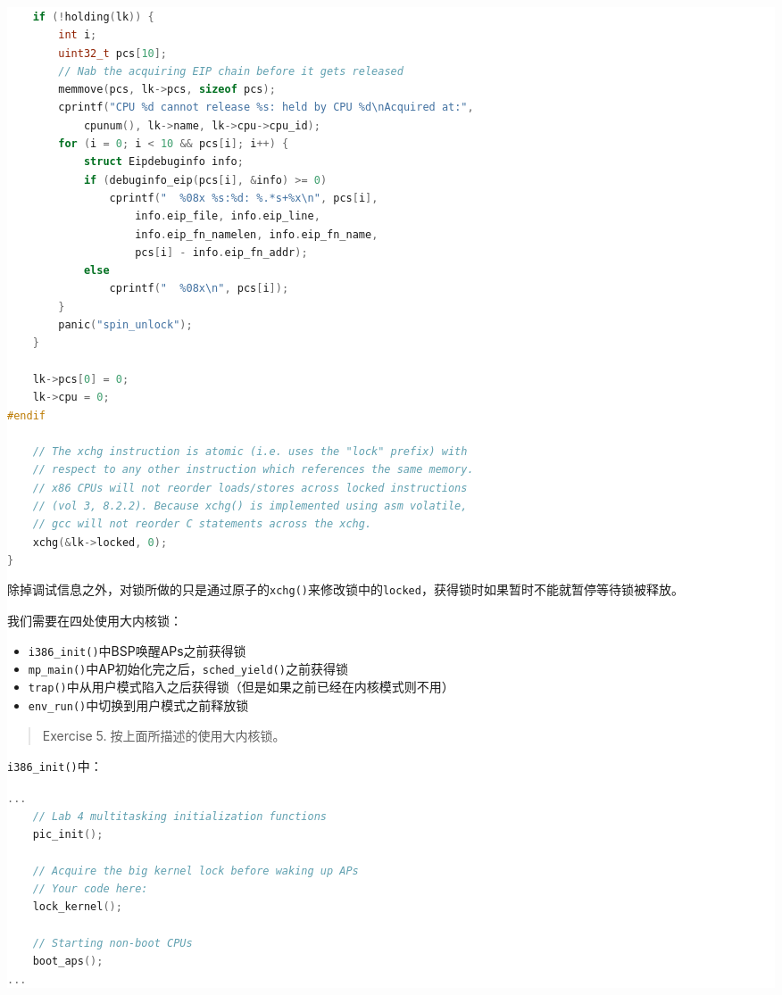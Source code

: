 ````c
	if (!holding(lk)) {
		int i;
		uint32_t pcs[10];
		// Nab the acquiring EIP chain before it gets released
		memmove(pcs, lk->pcs, sizeof pcs);
		cprintf("CPU %d cannot release %s: held by CPU %d\nAcquired at:", 
			cpunum(), lk->name, lk->cpu->cpu_id);
		for (i = 0; i < 10 && pcs[i]; i++) {
			struct Eipdebuginfo info;
			if (debuginfo_eip(pcs[i], &info) >= 0)
				cprintf("  %08x %s:%d: %.*s+%x\n", pcs[i],
					info.eip_file, info.eip_line,
					info.eip_fn_namelen, info.eip_fn_name,
					pcs[i] - info.eip_fn_addr);
			else
				cprintf("  %08x\n", pcs[i]);
		}
		panic("spin_unlock");
	}

	lk->pcs[0] = 0;
	lk->cpu = 0;
#endif

	// The xchg instruction is atomic (i.e. uses the "lock" prefix) with
	// respect to any other instruction which references the same memory.
	// x86 CPUs will not reorder loads/stores across locked instructions
	// (vol 3, 8.2.2). Because xchg() is implemented using asm volatile,
	// gcc will not reorder C statements across the xchg.
	xchg(&lk->locked, 0);
}
````

除掉调试信息之外，对锁所做的只是通过原子的`xchg()`来修改锁中的`locked`，获得锁时如果暂时不能就暂停等待锁被释放。

我们需要在四处使用大内核锁：

- `i386_init()`中BSP唤醒APs之前获得锁
- `mp_main()`中AP初始化完之后，`sched_yield()`之前获得锁
- `trap()`中从用户模式陷入之后获得锁（但是如果之前已经在内核模式则不用）
- `env_run()`中切换到用户模式之前释放锁

> Exercise 5. 按上面所描述的使用大内核锁。

`i386_init()`中：

```c
...
	// Lab 4 multitasking initialization functions
	pic_init();

	// Acquire the big kernel lock before waking up APs
	// Your code here:
    lock_kernel();

	// Starting non-boot CPUs
	boot_aps();
...
```
